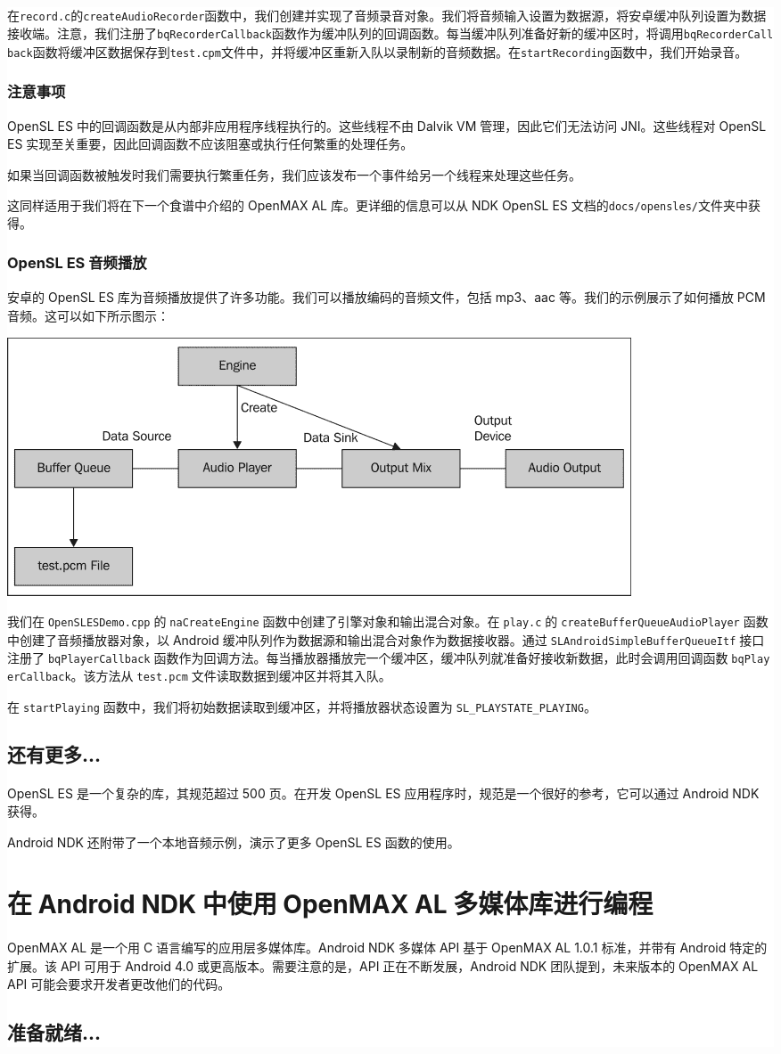 在`record.c`的`createAudioRecorder`函数中，我们创建并实现了音频录音对象。我们将音频输入设置为数据源，将安卓缓冲队列设置为数据接收端。注意，我们注册了`bqRecorderCallback`函数作为缓冲队列的回调函数。每当缓冲队列准备好新的缓冲区时，将调用`bqRecorderCallback`函数将缓冲区数据保存到`test.cpm`文件中，并将缓冲区重新入队以录制新的音频数据。在`startRecording`函数中，我们开始录音。

### 注意事项

OpenSL ES 中的回调函数是从内部非应用程序线程执行的。这些线程不由 Dalvik VM 管理，因此它们无法访问 JNI。这些线程对 OpenSL ES 实现至关重要，因此回调函数不应该阻塞或执行任何繁重的处理任务。

如果当回调函数被触发时我们需要执行繁重任务，我们应该发布一个事件给另一个线程来处理这些任务。

这同样适用于我们将在下一个食谱中介绍的 OpenMAX AL 库。更详细的信息可以从 NDK OpenSL ES 文档的`docs/opensles/`文件夹中获得。

### OpenSL ES 音频播放

安卓的 OpenSL ES 库为音频播放提供了许多功能。我们可以播放编码的音频文件，包括 mp3、aac 等。我们的示例展示了如何播放 PCM 音频。这可以如下所示图示：

![OpenSL ES 音频播放](img/1505_07_13.jpg)

我们在 `OpenSLESDemo.cpp` 的 `naCreateEngine` 函数中创建了引擎对象和输出混合对象。在 `play.c` 的 `createBufferQueueAudioPlayer` 函数中创建了音频播放器对象，以 Android 缓冲队列作为数据源和输出混合对象作为数据接收器。通过 `SLAndroidSimpleBufferQueueItf` 接口注册了 `bqPlayerCallback` 函数作为回调方法。每当播放器播放完一个缓冲区，缓冲队列就准备好接收新数据，此时会调用回调函数 `bqPlayerCallback`。该方法从 `test.pcm` 文件读取数据到缓冲区并将其入队。

在 `startPlaying` 函数中，我们将初始数据读取到缓冲区，并将播放器状态设置为 `SL_PLAYSTATE_PLAYING`。

## 还有更多...

OpenSL ES 是一个复杂的库，其规范超过 500 页。在开发 OpenSL ES 应用程序时，规范是一个很好的参考，它可以通过 Android NDK 获得。

Android NDK 还附带了一个本地音频示例，演示了更多 OpenSL ES 函数的使用。

# 在 Android NDK 中使用 OpenMAX AL 多媒体库进行编程

OpenMAX AL 是一个用 C 语言编写的应用层多媒体库。Android NDK 多媒体 API 基于 OpenMAX AL 1.0.1 标准，并带有 Android 特定的扩展。该 API 可用于 Android 4.0 或更高版本。需要注意的是，API 正在不断发展，Android NDK 团队提到，未来版本的 OpenMAX AL API 可能会要求开发者更改他们的代码。

## 准备就绪...
